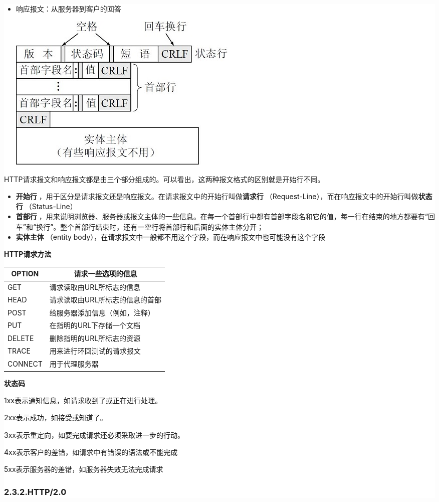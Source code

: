 - 响应报文：从服务器到客户的回答

  ![](./images/HTTP响应报文.png)

HTTP请求报文和响应报文都是由三个部分组成的。可以看出，这两种报文格式的区别就是开始行不同。

- **开始行** ，用于区分是请求报文还是响应报文。在请求报文中的开始行叫做**请求行** （Request-Line），而在响应报文中的开始行叫做**状态行** （Status-Line）
- **首部行** ，用来说明浏览器、服务器或报文主体的一些信息。在每一个首部行中都有首部字段名和它的值，每一行在结束的地方都要有“回车”和“换行”。整个首部行结束时，还有一空行将首部行和后面的实体主体分开；
- **实体主体** （entity body），在请求报文中一般都不用这个字段，而在响应报文中也可能没有这个字段

**HTTP请求方法**

| OPTION  | 请求一些选项的信息              |
| ------- | ------------------------------- |
| GET     | 请求读取由URL所标志的信息       |
| HEAD    | 请求读取由URL所标志的信息的首部 |
| POST    | 给服务器添加信息（例如，注释）  |
| PUT     | 在指明的URL下存储一个文档       |
| DELETE  | 删除指明的URL所标志的资源       |
| TRACE   | 用来进行环回测试的请求报文      |
| CONNECT | 用于代理服务器                  |

**状态码**

1xx表示通知信息，如请求收到了或正在进行处理。

2xx表示成功，如接受或知道了。

3xx表示重定向，如要完成请求还必须采取进一步的行动。

4xx表示客户的差错，如请求中有错误的语法或不能完成

5xx表示服务器的差错，如服务器失效无法完成请求

### 2.3.2.HTTP/2.0
